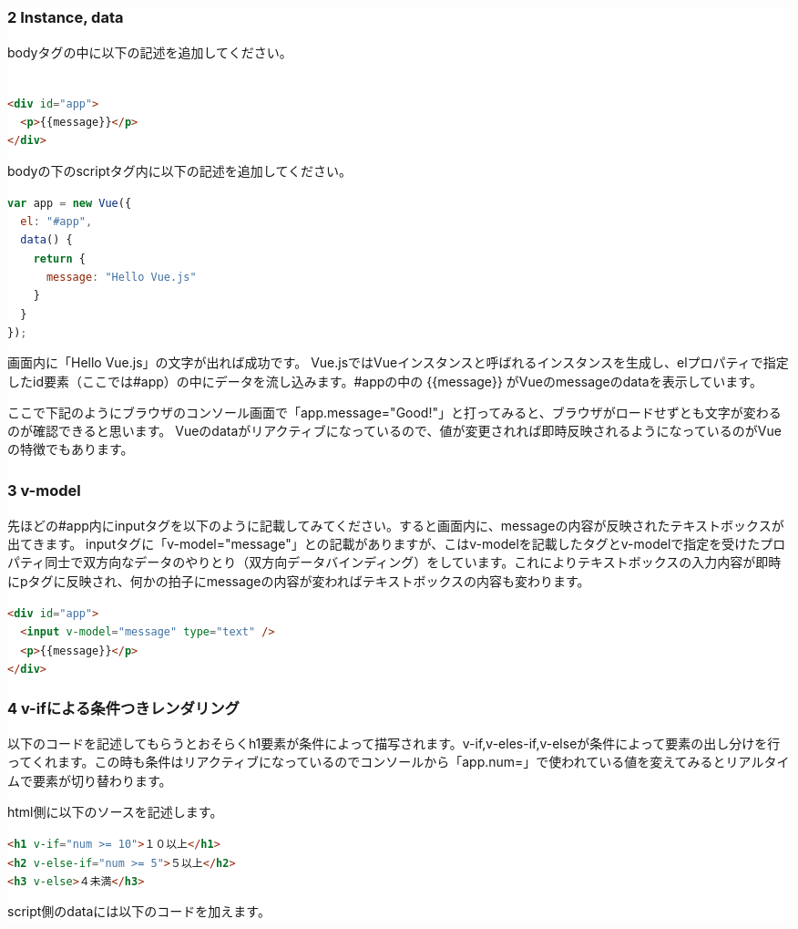 ### 2 Instance, data

bodyタグの中に以下の記述を追加してください。

```html

<div id="app">
  <p>{{message}}</p>
</div>
```
bodyの下のscriptタグ内に以下の記述を追加してください。

```js
var app = new Vue({
  el: "#app",
  data() {
    return {
      message: "Hello Vue.js"
    }
  }
});
```
画面内に「Hello Vue.js」の文字が出れば成功です。
Vue.jsではVueインスタンスと呼ばれるインスタンスを生成し、elプロパティで指定したid要素（ここでは#app）の中にデータを流し込みます。#appの中の {{message}} がVueのmessageのdataを表示しています。

ここで下記のようにブラウザのコンソール画面で「app.message="Good!"」と打ってみると、ブラウザがロードせずとも文字が変わるのが確認できると思います。
Vueのdataがリアクティブになっているので、値が変更されれば即時反映されるようになっているのがVueの特徴でもあります。


### 3 v-model
先ほどの#app内にinputタグを以下のように記載してみてください。すると画面内に、messageの内容が反映されたテキストボックスが出てきます。
inputタグに「v-model="message"」との記載がありますが、こはv-modelを記載したタグとv-modelで指定を受けたプロパティ同士で双方向なデータのやりとり（双方向データバインディング）をしています。これによりテキストボックスの入力内容が即時にpタグに反映され、何かの拍子にmessageの内容が変わればテキストボックスの内容も変わります。

```html
<div id="app">
  <input v-model="message" type="text" />
  <p>{{message}}</p>
</div>
```

### 4 v-ifによる条件つきレンダリング
以下のコードを記述してもらうとおそらくh1要素が条件によって描写されます。v-if,v-eles-if,v-elseが条件によって要素の出し分けを行ってくれます。この時も条件はリアクティブになっているのでコンソールから「app.num=」で使われている値を変えてみるとリアルタイムで要素が切り替わります。

html側に以下のソースを記述します。

```html
<h1 v-if="num >= 10">１０以上</h1>
<h2 v-else-if="num >= 5">５以上</h2>
<h3 v-else>４未満</h3>
```

script側のdataには以下のコードを加えます。

